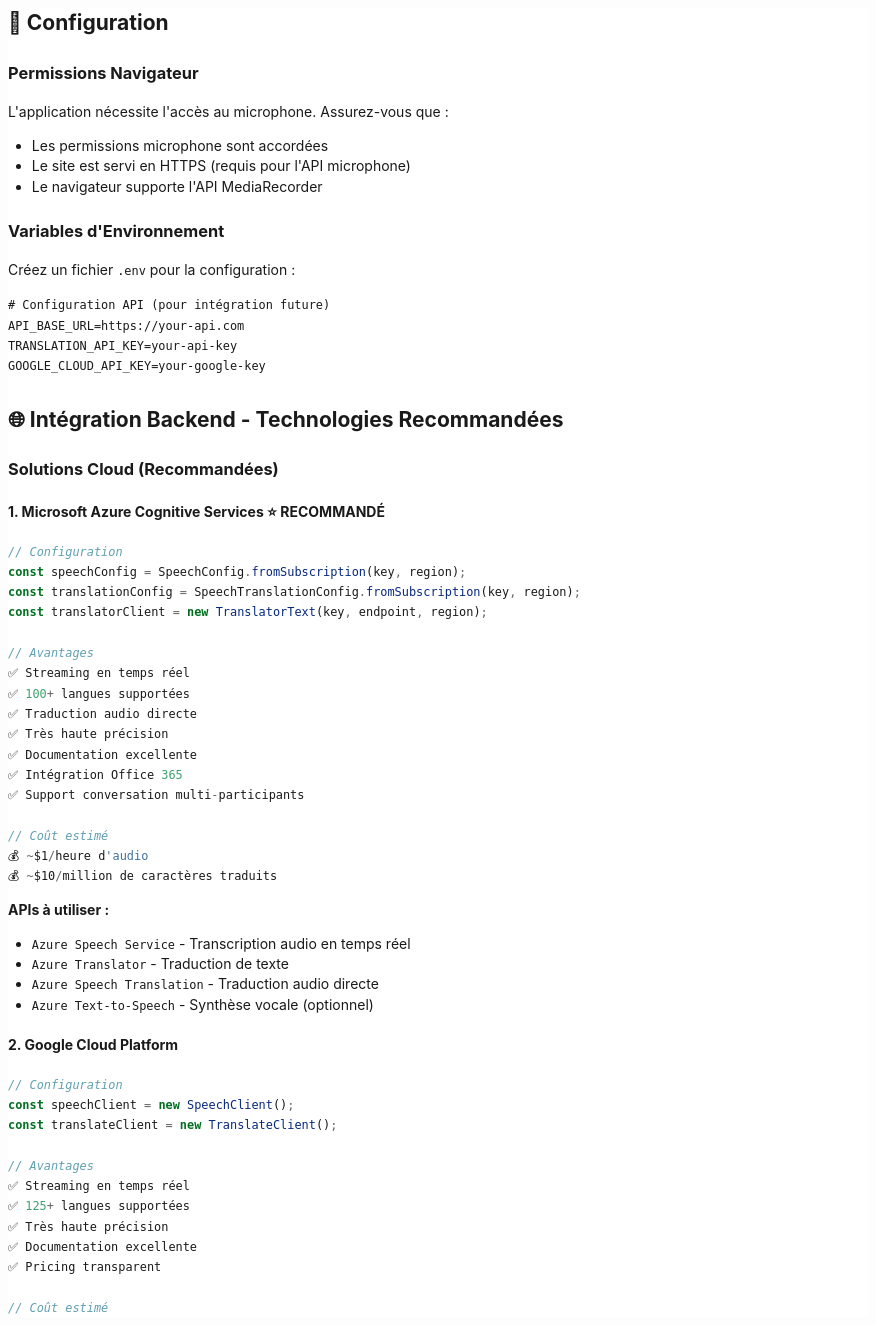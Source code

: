 ## 🔧 Configuration

### Permissions Navigateur
L'application nécessite l'accès au microphone. Assurez-vous que :
- Les permissions microphone sont accordées
- Le site est servi en HTTPS (requis pour l'API microphone)
- Le navigateur supporte l'API MediaRecorder

### Variables d'Environnement
Créez un fichier `.env` pour la configuration :
```env
# Configuration API (pour intégration future)
API_BASE_URL=https://your-api.com
TRANSLATION_API_KEY=your-api-key
GOOGLE_CLOUD_API_KEY=your-google-key
```

## 🌐 Intégration Backend - Technologies Recommandées

### Solutions Cloud (Recommandées)

#### 1. **Microsoft Azure Cognitive Services** ⭐ **RECOMMANDÉ**
```typescript
// Configuration
const speechConfig = SpeechConfig.fromSubscription(key, region);
const translationConfig = SpeechTranslationConfig.fromSubscription(key, region);
const translatorClient = new TranslatorText(key, endpoint, region);

// Avantages
✅ Streaming en temps réel
✅ 100+ langues supportées
✅ Traduction audio directe
✅ Très haute précision
✅ Documentation excellente
✅ Intégration Office 365
✅ Support conversation multi-participants

// Coût estimé
💰 ~$1/heure d'audio
💰 ~$10/million de caractères traduits
```

**APIs à utiliser :**
- `Azure Speech Service` - Transcription audio en temps réel
- `Azure Translator` - Traduction de texte
- `Azure Speech Translation` - Traduction audio directe
- `Azure Text-to-Speech` - Synthèse vocale (optionnel)

#### 2. **Google Cloud Platform**
```typescript
// Configuration
const speechClient = new SpeechClient();
const translateClient = new TranslateClient();

// Avantages
✅ Streaming en temps réel
✅ 125+ langues supportées  
✅ Très haute précision
✅ Documentation excellente
✅ Pricing transparent

// Coût estimé  
```